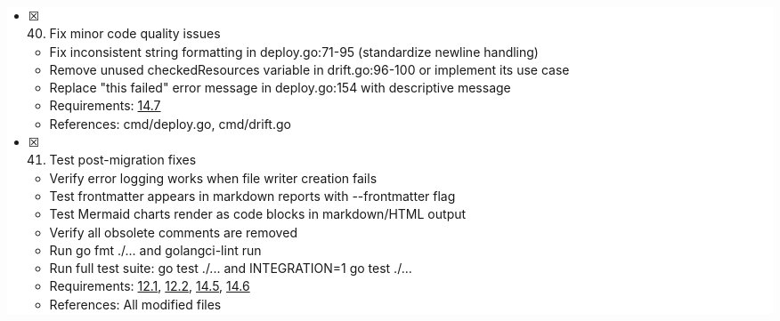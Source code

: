 - [x] 40. Fix minor code quality issues
  - Fix inconsistent string formatting in deploy.go:71-95 (standardize newline handling)
  - Remove unused checkedResources variable in drift.go:96-100 or implement its use case
  - Replace "this failed" error message in deploy.go:154 with descriptive message
  - Requirements: [14.7](requirements.md#14.7)
  - References: cmd/deploy.go, cmd/drift.go

- [x] 41. Test post-migration fixes
  - Verify error logging works when file writer creation fails
  - Test frontmatter appears in markdown reports with --frontmatter flag
  - Test Mermaid charts render as code blocks in markdown/HTML output
  - Verify all obsolete comments are removed
  - Run go fmt ./... and golangci-lint run
  - Run full test suite: go test ./... and INTEGRATION=1 go test ./...
  - Requirements: [12.1](requirements.md#12.1), [12.2](requirements.md#12.2), [14.5](requirements.md#14.5), [14.6](requirements.md#14.6)
  - References: All modified files
